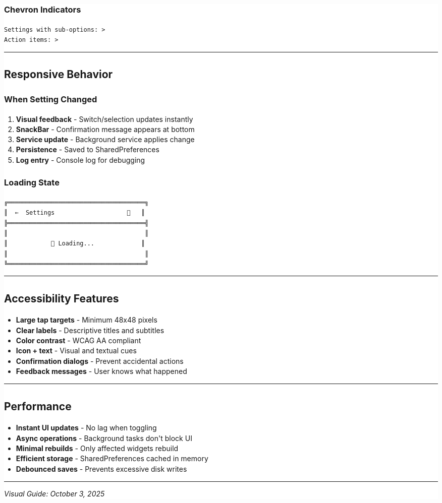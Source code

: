 ### Chevron Indicators
```
Settings with sub-options: >
Action items: >
```

---

## Responsive Behavior

### When Setting Changed
1. **Visual feedback** - Switch/selection updates instantly
2. **SnackBar** - Confirmation message appears at bottom
3. **Service update** - Background service applies change
4. **Persistence** - Saved to SharedPreferences
5. **Log entry** - Console log for debugging

### Loading State
```
╔══════════════════════════════════════╗
║  ←  Settings                    🔄   ║
╠══════════════════════════════════════╣
║                                      ║
║            🔄 Loading...             ║
║                                      ║
╚══════════════════════════════════════╝
```

---

## Accessibility Features

- **Large tap targets** - Minimum 48x48 pixels
- **Clear labels** - Descriptive titles and subtitles
- **Color contrast** - WCAG AA compliant
- **Icon + text** - Visual and textual cues
- **Confirmation dialogs** - Prevent accidental actions
- **Feedback messages** - User knows what happened

---

## Performance

- **Instant UI updates** - No lag when toggling
- **Async operations** - Background tasks don't block UI
- **Minimal rebuilds** - Only affected widgets rebuild
- **Efficient storage** - SharedPreferences cached in memory
- **Debounced saves** - Prevents excessive disk writes

---

*Visual Guide: October 3, 2025*
